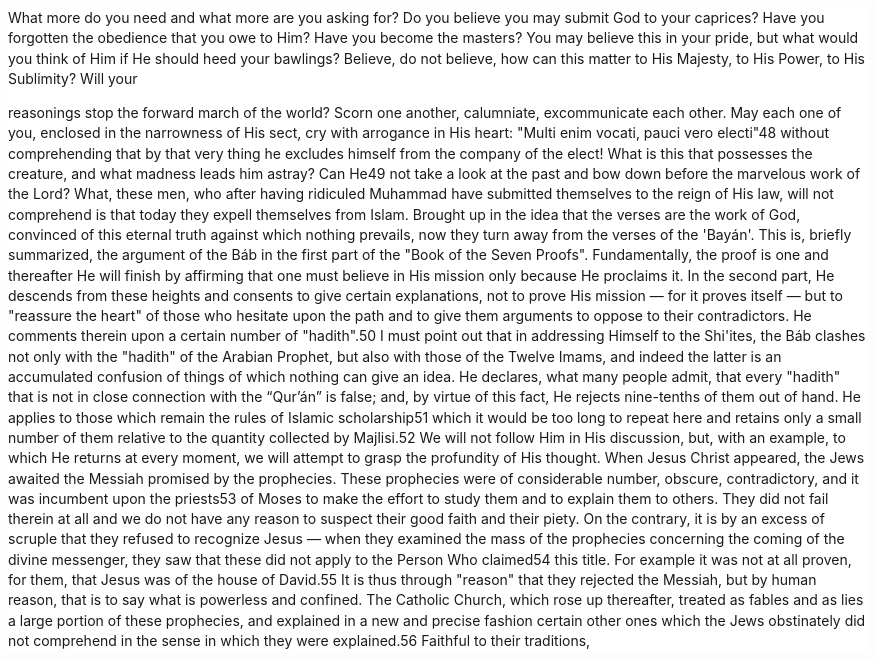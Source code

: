 What more do you need and what more are you asking for? Do you believe you may submit God to your
caprices? Have you forgotten the obedience that you owe to Him? Have you become the masters? You
may believe this in your pride, but what would you think of Him if He should heed your bawlings?
Believe, do not believe, how can this matter to His Majesty, to His Power, to His Sublimity? Will your

reasonings stop the forward march of the world? Scorn one another, calumniate, excommunicate each
other. May each one of you, enclosed in the narrowness of His sect, cry with arrogance in His heart:
"Multi enim vocati, pauci vero electi"48 without comprehending that by that very thing he excludes
himself from the company of the elect!
What is this that possesses the creature, and what madness leads him astray? Can He49 not take a look at
the past and bow down before the marvelous work of the Lord? What, these men, who after having
ridiculed Muhammad have submitted themselves to the reign of His law, will not comprehend is that
today they expell themselves from Islam. Brought up in the idea that the verses are the work of God,
convinced of this eternal truth against which nothing prevails, now they turn away from the verses of the
'Bayán'.
This is, briefly summarized, the argument of the Báb in the first part of the "Book of the Seven Proofs".
Fundamentally, the proof is one and thereafter He will finish by affirming that one must believe in His
mission only because He proclaims it.
In the second part, He descends from these heights and consents to give certain explanations, not to prove
His mission — for it proves itself — but to "reassure the heart" of those who hesitate upon the path and to
give them arguments to oppose to their contradictors. He comments therein upon a certain number of
"hadith".50
I must point out that in addressing Himself to the Shi'ites, the Báb clashes not only with the "hadith" of
the Arabian Prophet, but also with those of the Twelve Imams, and indeed the latter is an accumulated
confusion of things of which nothing can give an idea.
He declares, what many people admit, that every "hadith" that is not in close connection with the
“Qur’án” is false; and, by virtue of this fact, He rejects nine-tenths of them out of hand. He applies to
those which remain the rules of Islamic scholarship51 which it would be too long to repeat here and retains
only a small number of them relative to the quantity collected by Majlisi.52
We will not follow Him in His discussion, but, with an example, to which He returns at every moment,
we will attempt to grasp the profundity of His thought.
When Jesus Christ appeared, the Jews awaited the Messiah promised by the prophecies. These prophecies
were of considerable number, obscure, contradictory, and it was incumbent upon the priests53 of Moses to
make the effort to study them and to explain them to others. They did not fail therein at all and we do not
have any reason to suspect their good faith and their piety. On the contrary, it is by an excess of scruple
that they refused to recognize Jesus — when they examined the mass of the prophecies concerning the
coming of the divine messenger, they saw that these did not apply to the Person Who claimed54 this title.
For example it was not at all proven, for them, that Jesus was of the house of David.55 It is thus through
"reason" that they rejected the Messiah, but by human reason, that is to say what is powerless and
confined. The Catholic Church, which rose up thereafter, treated as fables and as lies a large portion of
these prophecies, and explained in a new and precise fashion certain other ones which the Jews
obstinately did not comprehend in the sense in which they were explained.56 Faithful to their traditions,